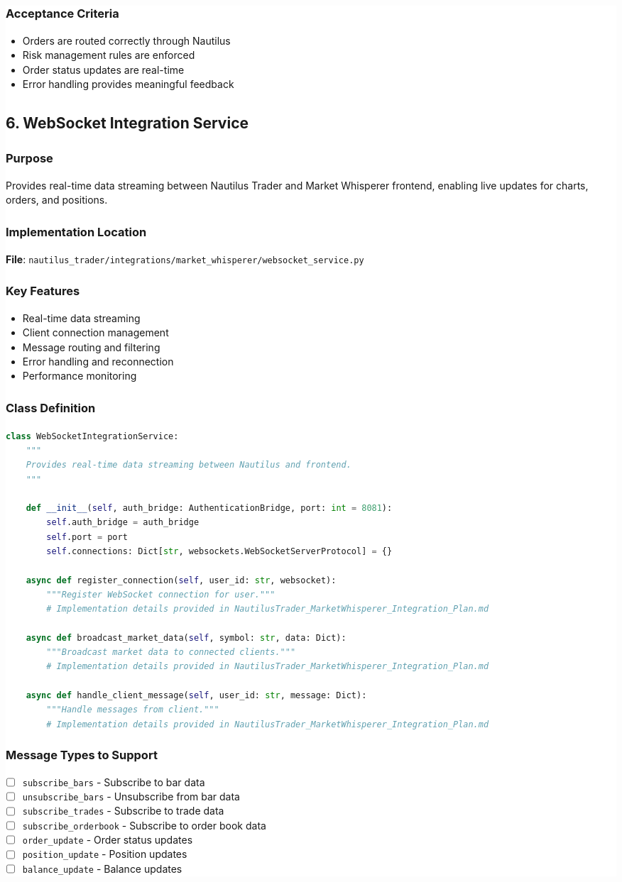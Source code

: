 ### Acceptance Criteria
- Orders are routed correctly through Nautilus
- Risk management rules are enforced
- Order status updates are real-time
- Error handling provides meaningful feedback

## 6. WebSocket Integration Service

### Purpose
Provides real-time data streaming between Nautilus Trader and Market Whisperer frontend, enabling live updates for charts, orders, and positions.

### Implementation Location
**File**: `nautilus_trader/integrations/market_whisperer/websocket_service.py`

### Key Features
- Real-time data streaming
- Client connection management
- Message routing and filtering
- Error handling and reconnection
- Performance monitoring

### Class Definition
```python
class WebSocketIntegrationService:
    """
    Provides real-time data streaming between Nautilus and frontend.
    """

    def __init__(self, auth_bridge: AuthenticationBridge, port: int = 8081):
        self.auth_bridge = auth_bridge
        self.port = port
        self.connections: Dict[str, websockets.WebSocketServerProtocol] = {}

    async def register_connection(self, user_id: str, websocket):
        """Register WebSocket connection for user."""
        # Implementation details provided in NautilusTrader_MarketWhisperer_Integration_Plan.md

    async def broadcast_market_data(self, symbol: str, data: Dict):
        """Broadcast market data to connected clients."""
        # Implementation details provided in NautilusTrader_MarketWhisperer_Integration_Plan.md

    async def handle_client_message(self, user_id: str, message: Dict):
        """Handle messages from client."""
        # Implementation details provided in NautilusTrader_MarketWhisperer_Integration_Plan.md
```

### Message Types to Support
- [ ] `subscribe_bars` - Subscribe to bar data
- [ ] `unsubscribe_bars` - Unsubscribe from bar data
- [ ] `subscribe_trades` - Subscribe to trade data
- [ ] `subscribe_orderbook` - Subscribe to order book data
- [ ] `order_update` - Order status updates
- [ ] `position_update` - Position updates
- [ ] `balance_update` - Balance updates
